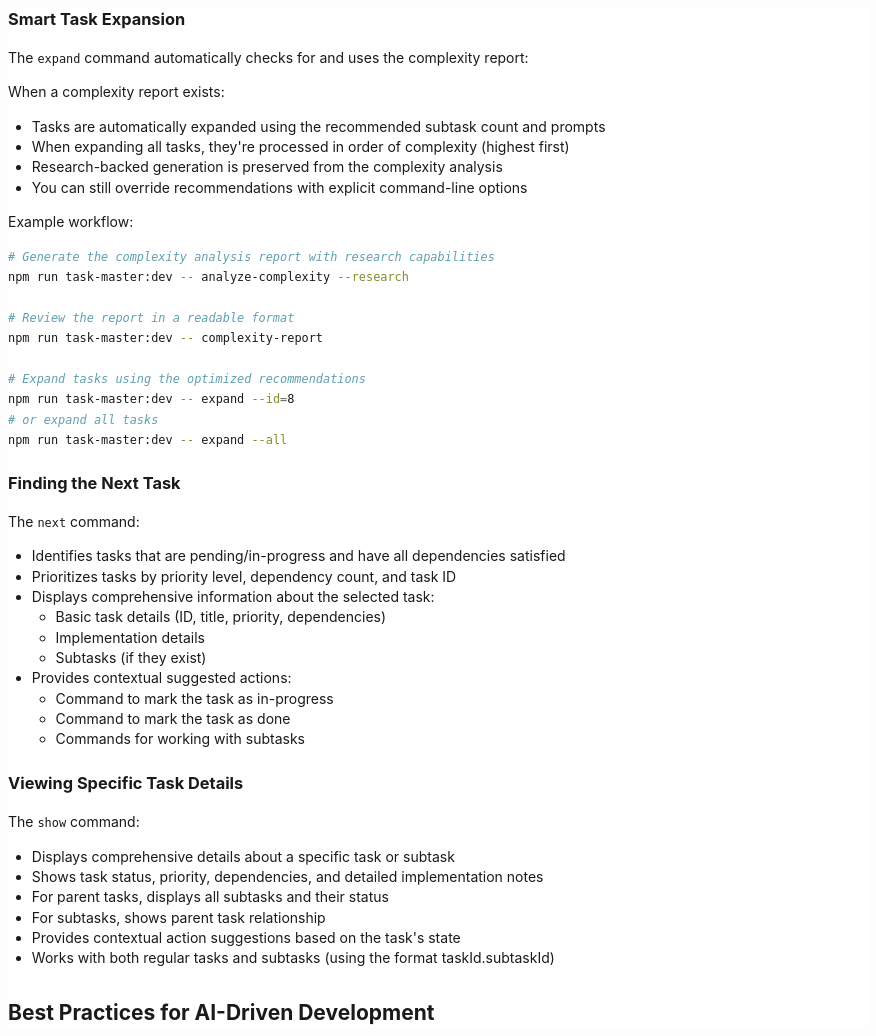 ### Smart Task Expansion

The `expand` command automatically checks for and uses the complexity report:

When a complexity report exists:

- Tasks are automatically expanded using the recommended subtask count and prompts
- When expanding all tasks, they're processed in order of complexity (highest first)
- Research-backed generation is preserved from the complexity analysis
- You can still override recommendations with explicit command-line options

Example workflow:

```bash
# Generate the complexity analysis report with research capabilities
npm run task-master:dev -- analyze-complexity --research

# Review the report in a readable format
npm run task-master:dev -- complexity-report

# Expand tasks using the optimized recommendations
npm run task-master:dev -- expand --id=8
# or expand all tasks
npm run task-master:dev -- expand --all
```

### Finding the Next Task

The `next` command:

- Identifies tasks that are pending/in-progress and have all dependencies satisfied
- Prioritizes tasks by priority level, dependency count, and task ID
- Displays comprehensive information about the selected task:
  - Basic task details (ID, title, priority, dependencies)
  - Implementation details
  - Subtasks (if they exist)
- Provides contextual suggested actions:
  - Command to mark the task as in-progress
  - Command to mark the task as done
  - Commands for working with subtasks

### Viewing Specific Task Details

The `show` command:

- Displays comprehensive details about a specific task or subtask
- Shows task status, priority, dependencies, and detailed implementation notes
- For parent tasks, displays all subtasks and their status
- For subtasks, shows parent task relationship
- Provides contextual action suggestions based on the task's state
- Works with both regular tasks and subtasks (using the format taskId.subtaskId)

## Best Practices for AI-Driven Development
